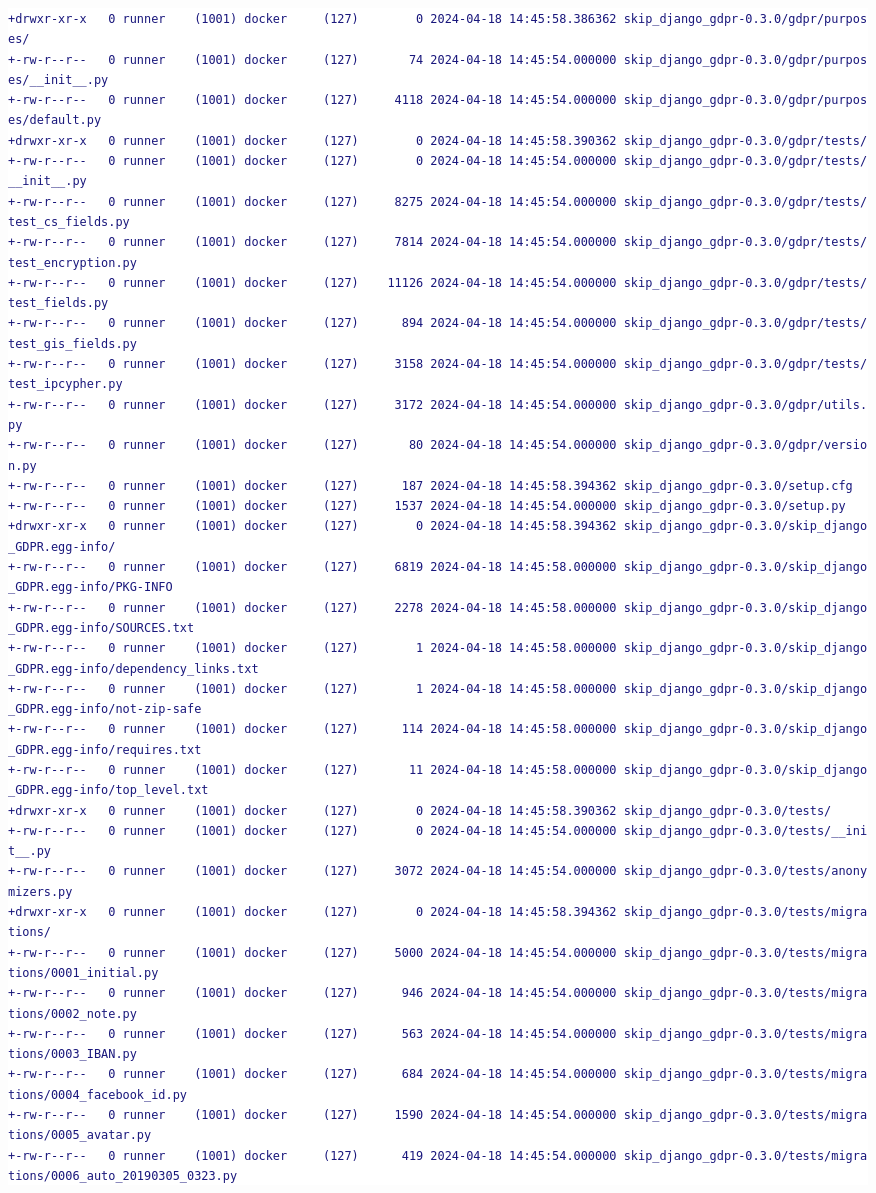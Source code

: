 ```diff
+drwxr-xr-x   0 runner    (1001) docker     (127)        0 2024-04-18 14:45:58.386362 skip_django_gdpr-0.3.0/gdpr/purposes/
+-rw-r--r--   0 runner    (1001) docker     (127)       74 2024-04-18 14:45:54.000000 skip_django_gdpr-0.3.0/gdpr/purposes/__init__.py
+-rw-r--r--   0 runner    (1001) docker     (127)     4118 2024-04-18 14:45:54.000000 skip_django_gdpr-0.3.0/gdpr/purposes/default.py
+drwxr-xr-x   0 runner    (1001) docker     (127)        0 2024-04-18 14:45:58.390362 skip_django_gdpr-0.3.0/gdpr/tests/
+-rw-r--r--   0 runner    (1001) docker     (127)        0 2024-04-18 14:45:54.000000 skip_django_gdpr-0.3.0/gdpr/tests/__init__.py
+-rw-r--r--   0 runner    (1001) docker     (127)     8275 2024-04-18 14:45:54.000000 skip_django_gdpr-0.3.0/gdpr/tests/test_cs_fields.py
+-rw-r--r--   0 runner    (1001) docker     (127)     7814 2024-04-18 14:45:54.000000 skip_django_gdpr-0.3.0/gdpr/tests/test_encryption.py
+-rw-r--r--   0 runner    (1001) docker     (127)    11126 2024-04-18 14:45:54.000000 skip_django_gdpr-0.3.0/gdpr/tests/test_fields.py
+-rw-r--r--   0 runner    (1001) docker     (127)      894 2024-04-18 14:45:54.000000 skip_django_gdpr-0.3.0/gdpr/tests/test_gis_fields.py
+-rw-r--r--   0 runner    (1001) docker     (127)     3158 2024-04-18 14:45:54.000000 skip_django_gdpr-0.3.0/gdpr/tests/test_ipcypher.py
+-rw-r--r--   0 runner    (1001) docker     (127)     3172 2024-04-18 14:45:54.000000 skip_django_gdpr-0.3.0/gdpr/utils.py
+-rw-r--r--   0 runner    (1001) docker     (127)       80 2024-04-18 14:45:54.000000 skip_django_gdpr-0.3.0/gdpr/version.py
+-rw-r--r--   0 runner    (1001) docker     (127)      187 2024-04-18 14:45:58.394362 skip_django_gdpr-0.3.0/setup.cfg
+-rw-r--r--   0 runner    (1001) docker     (127)     1537 2024-04-18 14:45:54.000000 skip_django_gdpr-0.3.0/setup.py
+drwxr-xr-x   0 runner    (1001) docker     (127)        0 2024-04-18 14:45:58.394362 skip_django_gdpr-0.3.0/skip_django_GDPR.egg-info/
+-rw-r--r--   0 runner    (1001) docker     (127)     6819 2024-04-18 14:45:58.000000 skip_django_gdpr-0.3.0/skip_django_GDPR.egg-info/PKG-INFO
+-rw-r--r--   0 runner    (1001) docker     (127)     2278 2024-04-18 14:45:58.000000 skip_django_gdpr-0.3.0/skip_django_GDPR.egg-info/SOURCES.txt
+-rw-r--r--   0 runner    (1001) docker     (127)        1 2024-04-18 14:45:58.000000 skip_django_gdpr-0.3.0/skip_django_GDPR.egg-info/dependency_links.txt
+-rw-r--r--   0 runner    (1001) docker     (127)        1 2024-04-18 14:45:58.000000 skip_django_gdpr-0.3.0/skip_django_GDPR.egg-info/not-zip-safe
+-rw-r--r--   0 runner    (1001) docker     (127)      114 2024-04-18 14:45:58.000000 skip_django_gdpr-0.3.0/skip_django_GDPR.egg-info/requires.txt
+-rw-r--r--   0 runner    (1001) docker     (127)       11 2024-04-18 14:45:58.000000 skip_django_gdpr-0.3.0/skip_django_GDPR.egg-info/top_level.txt
+drwxr-xr-x   0 runner    (1001) docker     (127)        0 2024-04-18 14:45:58.390362 skip_django_gdpr-0.3.0/tests/
+-rw-r--r--   0 runner    (1001) docker     (127)        0 2024-04-18 14:45:54.000000 skip_django_gdpr-0.3.0/tests/__init__.py
+-rw-r--r--   0 runner    (1001) docker     (127)     3072 2024-04-18 14:45:54.000000 skip_django_gdpr-0.3.0/tests/anonymizers.py
+drwxr-xr-x   0 runner    (1001) docker     (127)        0 2024-04-18 14:45:58.394362 skip_django_gdpr-0.3.0/tests/migrations/
+-rw-r--r--   0 runner    (1001) docker     (127)     5000 2024-04-18 14:45:54.000000 skip_django_gdpr-0.3.0/tests/migrations/0001_initial.py
+-rw-r--r--   0 runner    (1001) docker     (127)      946 2024-04-18 14:45:54.000000 skip_django_gdpr-0.3.0/tests/migrations/0002_note.py
+-rw-r--r--   0 runner    (1001) docker     (127)      563 2024-04-18 14:45:54.000000 skip_django_gdpr-0.3.0/tests/migrations/0003_IBAN.py
+-rw-r--r--   0 runner    (1001) docker     (127)      684 2024-04-18 14:45:54.000000 skip_django_gdpr-0.3.0/tests/migrations/0004_facebook_id.py
+-rw-r--r--   0 runner    (1001) docker     (127)     1590 2024-04-18 14:45:54.000000 skip_django_gdpr-0.3.0/tests/migrations/0005_avatar.py
+-rw-r--r--   0 runner    (1001) docker     (127)      419 2024-04-18 14:45:54.000000 skip_django_gdpr-0.3.0/tests/migrations/0006_auto_20190305_0323.py
```